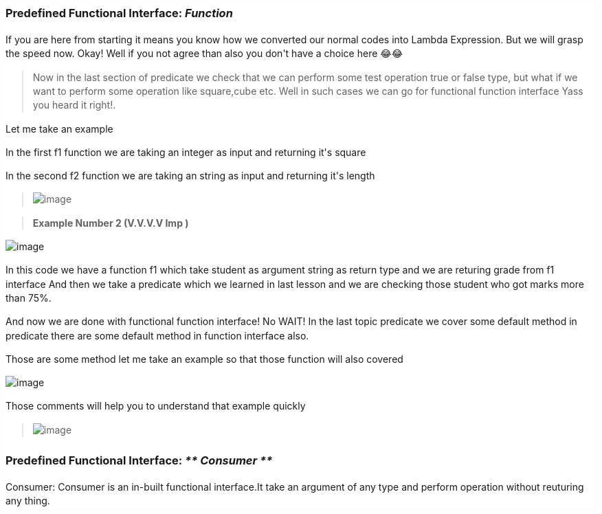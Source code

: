 ### Predefined Functional Interface: _**Function**_
If you are here from starting it means you know how we converted our normal codes into Lambda Expression. But we will grasp the speed now. Okay! Well if you not agree than also you don't have a choice here 😂😂 

> Now in the last section of predicate we check that we can perform some test operation true or false type, but what if we want to perform some operation like square,cube etc.
> Well in such cases we can go for functional function interface Yass you heard it right!.

Let me take an example
>
In the first f1 function we are taking an integer as input and returning it's square 
>
In the second f2 function we are taking an string as input and returning it's length
>

> ![image](https://user-images.githubusercontent.com/67812755/113758813-fa17fd80-9731-11eb-829a-007d12c1520e.png)
>

> 

> **Example Number 2 (V.V.V.V Imp )**

> 
![image](https://user-images.githubusercontent.com/67812755/113759839-2da75780-9733-11eb-853a-a10e8e0d0837.png)

In this code we have a function f1 which take student as argument string as return type and we are returing grade from f1 interface
And then we take a predicate which we learned in last lesson and we are checking those student who got marks more than 75%. 

And now we are done with functional function interface! No WAIT! In the last topic predicate we cover some default method in predicate there are some default method in function interface also.

>
Those are some method let me take an example so that those function will also covered 
>
![image](https://user-images.githubusercontent.com/67812755/113796927-e68a8800-976d-11eb-9f19-69ef7a0a0569.png)
>
Those comments will help you to understand that example quickly

>

>![image](https://user-images.githubusercontent.com/67812755/113797222-7d574480-976e-11eb-82c5-18f372d1ed0f.png)
>

>

### Predefined Functional Interface: _** Consumer **_
Consumer: Consumer<T> is an in-built functional interface.It take an argument of any type and perform operation without reuturing any thing.
 >
  